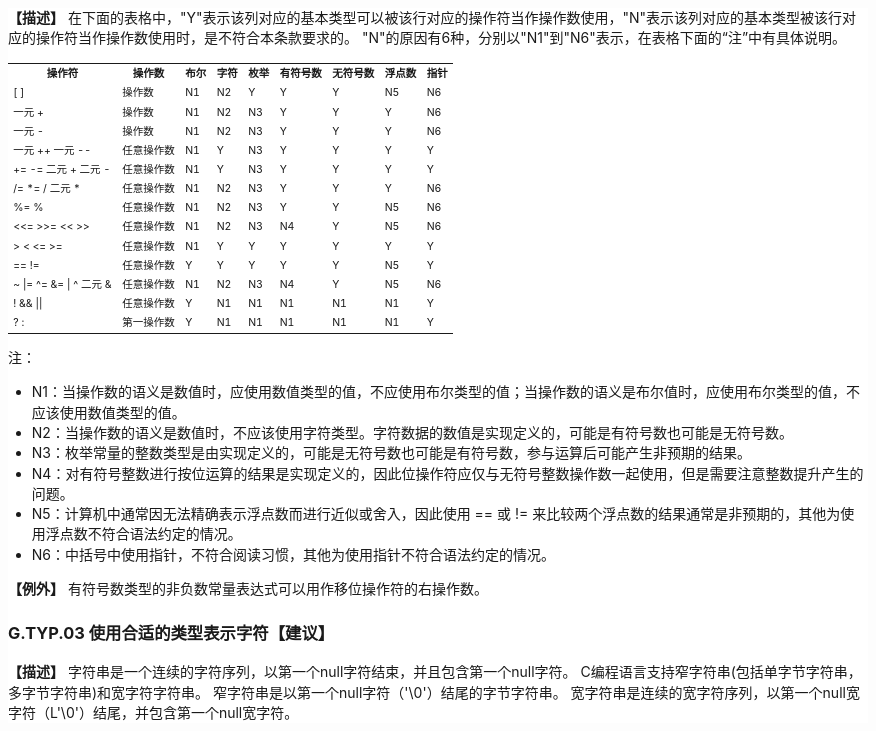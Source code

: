 **【描述】**
在下面的表格中，"Y"表示该列对应的基本类型可以被该行对应的操作符当作操作数使用，"N"表示该列对应的基本类型被该行对应的操作符当作操作数使用时，是不符合本条款要求的。
"N"的原因有6种，分别以"N1"到"N6"表示，在表格下面的“注”中有具体说明。

<table style="font-size:0.75em">
<tr><th> 操作符 </th><th> 操作数 </th><th> 布尔 </th><th> 字符 </th><th> 枚举 </th><th> 有符号数 </th><th> 无符号数 </th><th> 浮点数 </th><th> 指针 </th></tr>
<tr><td> [ ] </td><td> 操作数 </td><td> N1 </td><td> N2 </td><td> Y </td><td> Y </td><td> Y </td><td> N5 </td><td> N6 </td></tr>
<tr><td> 一元 + </td><td> 操作数 </td><td> N1 </td><td> N2 </td><td> N3 </td><td> Y </td><td> Y </td><td> Y </td><td> N6 </td></tr>
<tr><td> 一元 - </td><td> 操作数 </td><td> N1 </td><td> N2 </td><td> N3 </td><td> Y </td><td> Y </td><td> Y </td><td> N6 </td></tr>
<tr><td> 一元 ++ 一元 -- </td><td> 任意操作数 </td><td> N1 </td><td> Y </td><td> N3 </td><td> Y </td><td> Y </td><td> Y </td><td> Y </td></tr>
<tr><td> += -=  二元 + 二元 - </td><td> 任意操作数 </td><td> N1 </td><td> Y </td><td> N3 </td><td> Y </td><td> Y </td><td> Y </td><td> Y </td></tr>
<tr><td> /= *= / 二元 * </td><td> 任意操作数 </td><td> N1 </td><td> N2 </td><td> N3 </td><td> Y </td><td> Y </td><td> Y </td><td> N6 </td></tr>
<tr><td> %= % </td><td> 任意操作数 </td><td> N1 </td><td> N2 </td><td> N3 </td><td> Y </td><td> Y </td><td> N5 </td><td> N6 </td></tr>
<tr><td> <<= >>= << >> </td><td> 任意操作数 </td><td> N1 </td><td> N2 </td><td> N3 </td><td> N4 </td><td> Y </td><td> N5 </td><td> N6 </td></tr>
<tr><td> > < <= >= </td><td> 任意操作数 </td><td> N1 </td><td> Y </td><td> Y </td><td> Y </td><td> Y </td><td> Y </td><td> Y </td></tr>
<tr><td> == != </td><td> 任意操作数 </td><td> Y </td><td> Y </td><td> Y </td><td> Y </td><td> Y </td><td> N5 </td><td> Y </td></tr>
<tr><td> ~ |= ^= &= | ^ 二元 & </td><td> 任意操作数 </td><td> N1 </td><td> N2 </td><td> N3 </td><td> N4 </td><td> Y </td><td> N5 </td><td> N6 </td></tr>
<tr><td> ! && || </td><td> 任意操作数 </td><td> Y </td><td> N1 </td><td> N1 </td><td> N1 </td><td> N1 </td><td> N1 </td><td> Y </td></tr>
<tr><td> ? : </td><td> 第一操作数 </td><td> Y </td><td> N1 </td><td> N1 </td><td> N1 </td><td> N1 </td><td> N1 </td><td> Y </td></tr>
</table>

注：
- N1：当操作数的语义是数值时，应使用数值类型的值，不应使用布尔类型的值；当操作数的语义是布尔值时，应使用布尔类型的值，不应该使用数值类型的值。
- N2：当操作数的语义是数值时，不应该使用字符类型。字符数据的数值是实现定义的，可能是有符号数也可能是无符号数。
- N3：枚举常量的整数类型是由实现定义的，可能是无符号数也可能是有符号数，参与运算后可能产生非预期的结果。
- N4：对有符号整数进行按位运算的结果是实现定义的，因此位操作符应仅与无符号整数操作数一起使用，但是需要注意整数提升产生的问题。
- N5：计算机中通常因无法精确表示浮点数而进行近似或舍入，因此使用 == 或 != 来比较两个浮点数的结果通常是非预期的，其他为使用浮点数不符合语法约定的情况。
- N6：中括号中使用指针，不符合阅读习惯，其他为使用指针不符合语法约定的情况。

**【例外】**
有符号数类型的非负数常量表达式可以用作移位操作符的右操作数。

### G.TYP.03 使用合适的类型表示字符【建议】

**【描述】**
字符串是一个连续的字符序列，以第一个null字符结束，并且包含第一个null字符。
C编程语言支持窄字符串(包括单字节字符串，多字节字符串)和宽字符字符串。
窄字符串是以第一个null字符（'\0'）结尾的字节字符串。
宽字符串是连续的宽字符序列，以第一个null宽字符（L'\0'）结尾，并包含第一个null宽字符。
